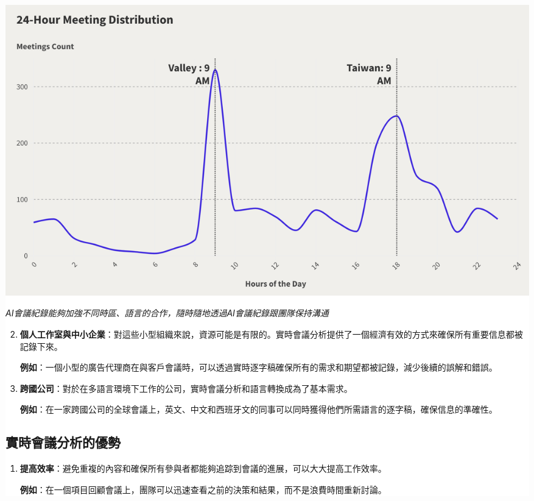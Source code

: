 <img src="/images/blog/36-how-to-use-ai-meeting-copilot/5-check-in-email.png" alt="AI會議紀錄能夠加強不同時區、語言的合作，隨時隨地透過AI會議紀錄跟團隊保持溝通"/>

*AI會議紀錄能夠加強不同時區、語言的合作，隨時隨地透過AI會議紀錄跟團隊保持溝通*
</center>



2. **個人工作室與中小企業**：對這些小型組織來說，資源可能是有限的。實時會議分析提供了一個經濟有效的方式來確保所有重要信息都被記錄下來。

   **例如**：一個小型的廣告代理商在與客戶會議時，可以透過實時逐字稿確保所有的需求和期望都被記錄，減少後續的誤解和錯誤。


3. **跨國公司**：對於在多語言環境下工作的公司，實時會議分析和語言轉換成為了基本需求。

   **例如**：在一家跨國公司的全球會議上，英文、中文和西班牙文的同事可以同時獲得他們所需語言的逐字稿，確保信息的準確性。

## 實時會議分析的優勢

1. **提高效率**：避免重複的內容和確保所有參與者都能夠追踪到會議的進展，可以大大提高工作效率。

   **例如**：在一個項目回顧會議上，團隊可以迅速查看之前的決策和結果，而不是浪費時間重新討論。

<center>